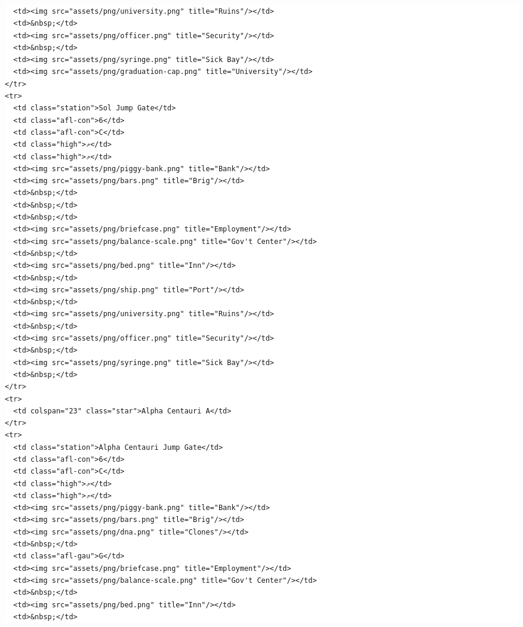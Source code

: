       <td><img src="assets/png/university.png" title="Ruins"/></td>
      <td>&nbsp;</td>
      <td><img src="assets/png/officer.png" title="Security"/></td>
      <td>&nbsp;</td>
      <td><img src="assets/png/syringe.png" title="Sick Bay"/></td>
      <td><img src="assets/png/graduation-cap.png" title="University"/></td>
    </tr>
    <tr>
      <td class="station">Sol Jump Gate</td>
      <td class="afl-con">6</td>
      <td class="afl-con">C</td>
      <td class="high">⇗</td>
      <td class="high">⇗</td>
      <td><img src="assets/png/piggy-bank.png" title="Bank"/></td>
      <td><img src="assets/png/bars.png" title="Brig"/></td>
      <td>&nbsp;</td>
      <td>&nbsp;</td>
      <td>&nbsp;</td>
      <td><img src="assets/png/briefcase.png" title="Employment"/></td>
      <td><img src="assets/png/balance-scale.png" title="Gov't Center"/></td>
      <td>&nbsp;</td>
      <td><img src="assets/png/bed.png" title="Inn"/></td>
      <td>&nbsp;</td>
      <td><img src="assets/png/ship.png" title="Port"/></td>
      <td>&nbsp;</td>
      <td><img src="assets/png/university.png" title="Ruins"/></td>
      <td>&nbsp;</td>
      <td><img src="assets/png/officer.png" title="Security"/></td>
      <td>&nbsp;</td>
      <td><img src="assets/png/syringe.png" title="Sick Bay"/></td>
      <td>&nbsp;</td>
    </tr>
    <tr>
      <td colspan="23" class="star">Alpha Centauri A</td>
    </tr>
    <tr>
      <td class="station">Alpha Centauri Jump Gate</td>
      <td class="afl-con">6</td>
      <td class="afl-con">C</td>
      <td class="high">⇗</td>
      <td class="high">⇗</td>
      <td><img src="assets/png/piggy-bank.png" title="Bank"/></td>
      <td><img src="assets/png/bars.png" title="Brig"/></td>
      <td><img src="assets/png/dna.png" title="Clones"/></td>
      <td>&nbsp;</td>
      <td class="afl-gau">G</td>
      <td><img src="assets/png/briefcase.png" title="Employment"/></td>
      <td><img src="assets/png/balance-scale.png" title="Gov't Center"/></td>
      <td>&nbsp;</td>
      <td><img src="assets/png/bed.png" title="Inn"/></td>
      <td>&nbsp;</td>